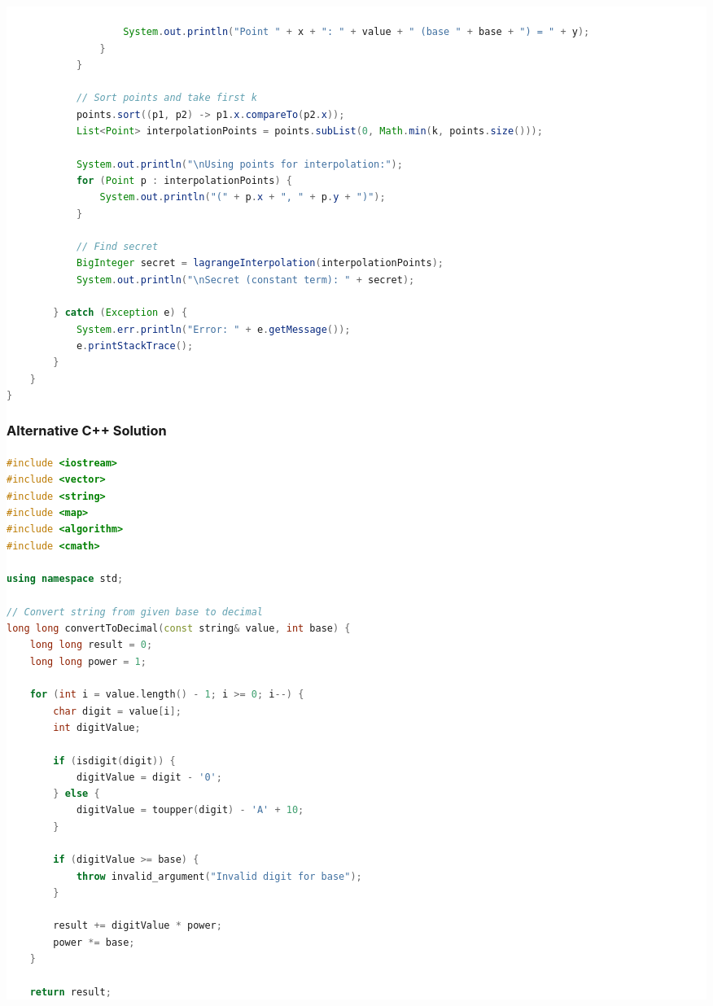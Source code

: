 ```java
                    
                    System.out.println("Point " + x + ": " + value + " (base " + base + ") = " + y);
                }
            }
            
            // Sort points and take first k
            points.sort((p1, p2) -> p1.x.compareTo(p2.x));
            List<Point> interpolationPoints = points.subList(0, Math.min(k, points.size()));
            
            System.out.println("\nUsing points for interpolation:");
            for (Point p : interpolationPoints) {
                System.out.println("(" + p.x + ", " + p.y + ")");
            }
            
            // Find secret
            BigInteger secret = lagrangeInterpolation(interpolationPoints);
            System.out.println("\nSecret (constant term): " + secret);
            
        } catch (Exception e) {
            System.err.println("Error: " + e.getMessage());
            e.printStackTrace();
        }
    }
}
```

### Alternative C++ Solution

```cpp
#include <iostream>
#include <vector>
#include <string>
#include <map>
#include <algorithm>
#include <cmath>

using namespace std;

// Convert string from given base to decimal
long long convertToDecimal(const string& value, int base) {
    long long result = 0;
    long long power = 1;
    
    for (int i = value.length() - 1; i >= 0; i--) {
        char digit = value[i];
        int digitValue;
        
        if (isdigit(digit)) {
            digitValue = digit - '0';
        } else {
            digitValue = toupper(digit) - 'A' + 10;
        }
        
        if (digitValue >= base) {
            throw invalid_argument("Invalid digit for base");
        }
        
        result += digitValue * power;
        power *= base;
    }
    
    return result;
```